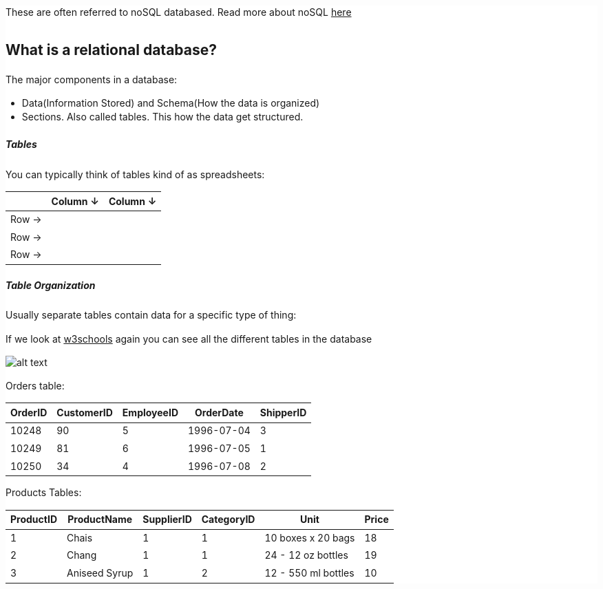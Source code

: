 These are often referred to noSQL databased. Read more about noSQL [here](https://www.mongodb.com/nosql-explained)





## What is a relational database?

The major components in a database:

- Data(Information Stored) and Schema(How the data is organized)
- Sections. Also called tables. This how the data get structured. 


##### Tables
You can typically think of tables kind of as spreadsheets:


|   | Column ↓   |  Column ↓  |
|---|---|---|
| Row →   |   |   | 
| Row →   |   |   |
| Row →   |   |   | 

##### Table Organization

Usually separate tables contain data for a specific type of thing:

If we look at [w3schools](https://www.w3schools.com/sql/trysql.asp?filename=trysql_select_all) again you can see all the different tables in the database

![alt text](img/tables.png "Tables")


Orders table:

| OrderID  |  	CustomerID | 	EmployeeID  | OrderDate  |  ShipperID |
|---|---|---|---|---|
| 10248  | 90  |  5 | 1996-07-04  | 	3  |
| 10249  |  81 |  6 |  1996-07-05 |  1 |
|  10250 | 34  | 4  |  1996-07-08 |  2 |


Products Tables:

| ProductID  | ProductName  | SupplierID  | CategoryID  |  Unit | Price|
|---|---|---|---|---|---|
| 1  |  Chais |  1 |  1 |  10 boxes x 20 bags | 18  |
|  2 |  Chang |  1 |  1 | 24 - 12 oz bottles  | 19 |
|  3 | Aniseed Syrup  | 1  | 2  |  12 - 550 ml bottles | 10  |

